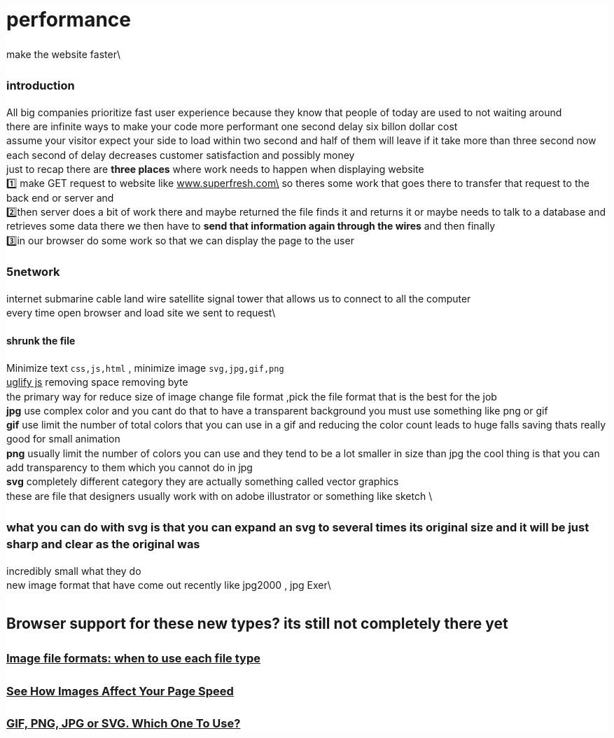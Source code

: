 # performance 
make the website faster\

### introduction
All big companies prioritize fast user experience because they know that people of today are used to not waiting around \
 there are infinite ways to make your code more performant  one second delay  six billon dollar cost \
 assume your visitor expect your side to load within two second and half of them will leave if it take more than three second now  each second of delay decreases customer satisfaction and possibly money \
 just to recap   there are **three places** where work needs to happen when displaying website\
1️⃣ make GET request to website like www.superfresh.com\
so theres some work that goes there to transfer that request to the back end or server and \
2️⃣then server does a bit of work there and maybe returned the file finds it and returns it or maybe needs to talk to a database and retrieves some data there  we then have to **send that information again through the wires** and then finally\
3️⃣in our browser  do some work so that we can display the page to the user

### 5network
internet    submarine cable land wire satellite signal tower that allows us to connect to all the computer\
 every time open browser and load site we sent to request\
  #### shrunk the file 
Minimize text `css,js,html` , minimize image `svg,jpg,gif,png`\
[uglify js](https://skalman.github.io/UglifyJS-online/)   removing space  removing byte \
the primary way for reduce size of image  change file format ,pick the file format that is the best for the job\
**jpg** use complex color and  you cant do that  to have a transparent background you must use something like png or gif\
**gif** use limit the number of total colors that you can use in a gif and reducing the color count leads to huge falls saving thats really good for small animation\
**png** usually limit the number of colors you can use and they tend to be a lot smaller in size than jpg the cool thing is that you can add transparency to them which you cannot do in jpg \
**svg** completely different category   they are actually something called vector graphics \
these are file that designers usually work with on adobe illustrator or something like sketch \
### what you can do with svg is that you can expand an svg to several times its original size and it will be just sharp and clear as the original was 
incredibly small what they do\
new image format that have come out recently   like jpg2000 , jpg Exer\
## Browser support for these new types? its still not completely there yet 
### [Image file formats: when to use each file type](https://99designs.com/blog/tips/image-file-types/)
### [See How Images Affect Your Page Speed](https://pageweight.imgix.com/)
### [GIF, PNG, JPG or SVG. Which One To Use?](https://www.sitepoint.com/gif-png-jpg-which-one-to-use/)
